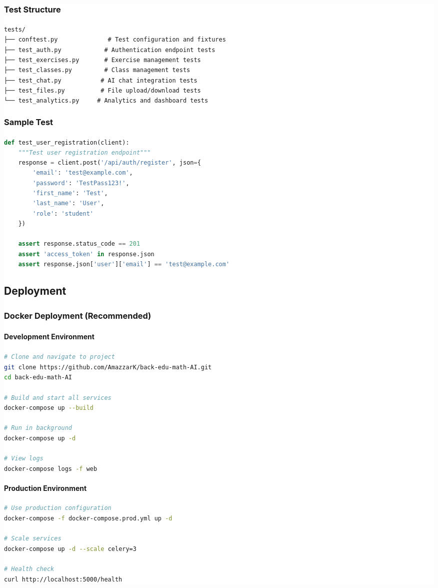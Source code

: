 ### Test Structure
```
tests/
├── conftest.py              # Test configuration and fixtures
├── test_auth.py            # Authentication endpoint tests
├── test_exercises.py       # Exercise management tests
├── test_classes.py         # Class management tests
├── test_chat.py           # AI chat integration tests
├── test_files.py          # File upload/download tests
└── test_analytics.py     # Analytics and dashboard tests
```

### Sample Test
```python
def test_user_registration(client):
    """Test user registration endpoint"""
    response = client.post('/api/auth/register', json={
        'email': 'test@example.com',
        'password': 'TestPass123!',
        'first_name': 'Test',
        'last_name': 'User',
        'role': 'student'
    })
    
    assert response.status_code == 201
    assert 'access_token' in response.json
    assert response.json['user']['email'] == 'test@example.com'
```

## Deployment

### Docker Deployment (Recommended)

#### Development Environment
```bash
# Clone and navigate to project
git clone https://github.com/AmazzarK/back-edu-math-AI.git
cd back-edu-math-AI

# Build and start all services
docker-compose up --build

# Run in background
docker-compose up -d

# View logs
docker-compose logs -f web
```

#### Production Environment
```bash
# Use production configuration
docker-compose -f docker-compose.prod.yml up -d

# Scale services
docker-compose up -d --scale celery=3

# Health check
curl http://localhost:5000/health
```
